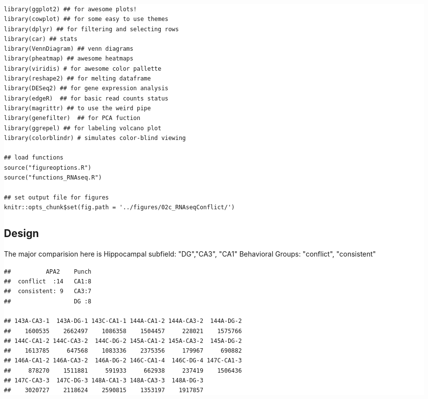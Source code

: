     library(ggplot2) ## for awesome plots!
    library(cowplot) ## for some easy to use themes
    library(dplyr) ## for filtering and selecting rows
    library(car) ## stats
    library(VennDiagram) ## venn diagrams
    library(pheatmap) ## awesome heatmaps
    library(viridis) # for awesome color pallette
    library(reshape2) ## for melting dataframe
    library(DESeq2) ## for gene expression analysis
    library(edgeR)  ## for basic read counts status
    library(magrittr) ## to use the weird pipe
    library(genefilter)  ## for PCA fuction
    library(ggrepel) ## for labeling volcano plot
    library(colorblindr) # simulates color-blind viewing 

    ## load functions 
    source("figureoptions.R")
    source("functions_RNAseq.R")

    ## set output file for figures 
    knitr::opts_chunk$set(fig.path = '../figures/02c_RNAseqConflict/')

Design
------

The major comparision here is Hippocampal subfield: "DG","CA3", "CA1"
Behavioral Groups: "conflict", "consistent"

    ##          APA2    Punch  
    ##  conflict  :14   CA1:8  
    ##  consistent: 9   CA3:7  
    ##                  DG :8

    ## 143A-CA3-1  143A-DG-1 143C-CA1-1 144A-CA1-2 144A-CA3-2  144A-DG-2 
    ##    1600535    2662497    1086358    1504457     228021    1575766 
    ## 144C-CA1-2 144C-CA3-2  144C-DG-2 145A-CA1-2 145A-CA3-2  145A-DG-2 
    ##    1613785     647568    1083336    2375356     179967     690882 
    ## 146A-CA1-2 146A-CA3-2  146A-DG-2 146C-CA1-4  146C-DG-4 147C-CA1-3 
    ##     878270    1511881     591933     662938     237419    1506436 
    ## 147C-CA3-3  147C-DG-3 148A-CA1-3 148A-CA3-3  148A-DG-3 
    ##    3020727    2118624    2590815    1353197    1917857

